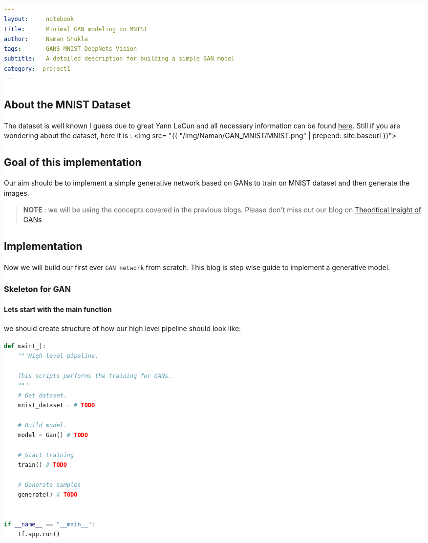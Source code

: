 ```yaml
---
layout:     notebook
title:      Minimal GAN modeling on MNIST
author:     Naman Shukla
tags:       GANS MNIST DeepNets Vision
subtitle:   A detailed description for building a simple GAN model 
category:  project1
---
```


## About the MNIST Dataset

The dataset is well known I guess due to great Yann LeCun and all necessary information can be found [here](http://yann.lecun.com/exdb/mnist/).  Still if you are wondering about the dataset, here it is :
<img src= "{{ "/img/Naman/GAN_MNIST/MNIST.png" | prepend: site.baseurl }}">


## Goal of this implementation

Our aim should be to implement a simple generative network based on GANs to train on MNIST dataset and then generate the images. 

> **NOTE** : we will be using the concepts covered in the previous blogs. Please don't miss out our blog on [Theoritical Insight of GANs](https://cyclegans.github.io/project1/2018/04/11/Theoretical-Insights-of-GANs/) 



## Implementation

Now we will build our first ever `GAN network` from scratch. This blog is step wise guide to implement a generative model.  

### Skeleton for GAN

#### Lets start with the main function

we should create structure of how our high level pipeline should look like:

```python
def main(_):
    """High level pipeline.

    This scripts performs the training for GANs.
    """
    # Get dataset.
    mnist_dataset = # TODO

    # Build model.
    model = Gan() # TODO

    # Start training
    train() # TODO
    
    # Generate samples
    generate() # TODO


if __name__ == "__main__":
    tf.app.run()
```
